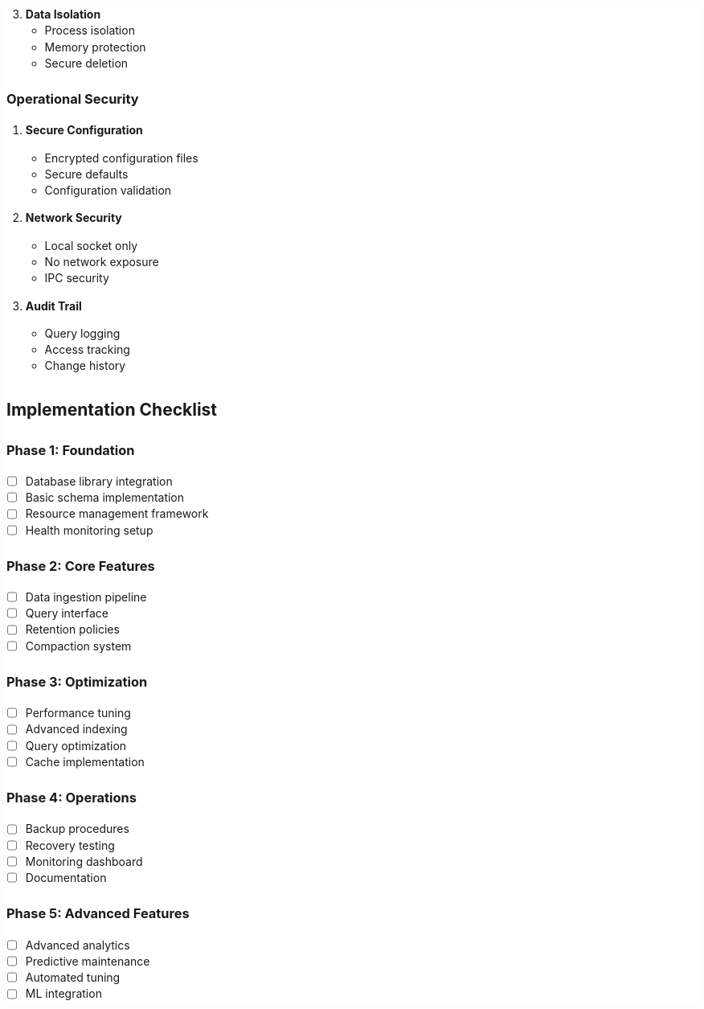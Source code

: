 3. **Data Isolation**
   - Process isolation
   - Memory protection
   - Secure deletion

### Operational Security

1. **Secure Configuration**
   - Encrypted configuration files
   - Secure defaults
   - Configuration validation

2. **Network Security**
   - Local socket only
   - No network exposure
   - IPC security

3. **Audit Trail**
   - Query logging
   - Access tracking
   - Change history

## Implementation Checklist

### Phase 1: Foundation
- [ ] Database library integration
- [ ] Basic schema implementation
- [ ] Resource management framework
- [ ] Health monitoring setup

### Phase 2: Core Features
- [ ] Data ingestion pipeline
- [ ] Query interface
- [ ] Retention policies
- [ ] Compaction system

### Phase 3: Optimization
- [ ] Performance tuning
- [ ] Advanced indexing
- [ ] Query optimization
- [ ] Cache implementation

### Phase 4: Operations
- [ ] Backup procedures
- [ ] Recovery testing
- [ ] Monitoring dashboard
- [ ] Documentation

### Phase 5: Advanced Features
- [ ] Advanced analytics
- [ ] Predictive maintenance
- [ ] Automated tuning
- [ ] ML integration
